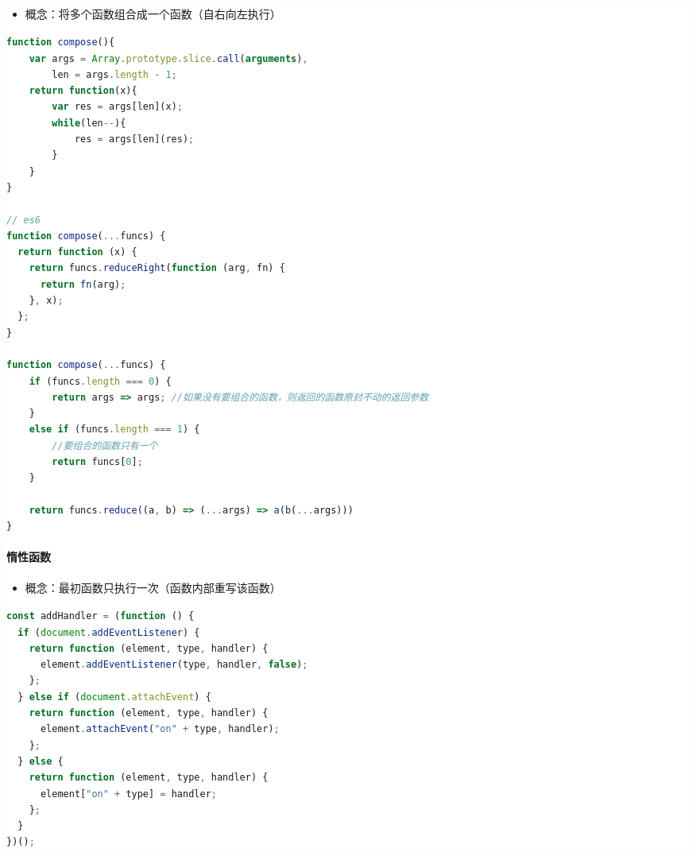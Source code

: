- 概念：将多个函数组合成一个函数（自右向左执行）

```javascript
function compose(){
	var args = Array.prototype.slice.call(arguments),
        len = args.length - 1;
    return function(x){
		var res = args[len](x);
        while(len--){
            res = args[len](res);          
        }
    }
}

// es6 
function compose(...funcs) {
  return function (x) {
    return funcs.reduceRight(function (arg, fn) {
      return fn(arg);
    }, x);
  };
}

function compose(...funcs) {
    if (funcs.length === 0) {
        return args => args; //如果没有要组合的函数，则返回的函数原封不动的返回参数
    }
    else if (funcs.length === 1) {
        //要组合的函数只有一个
        return funcs[0];
    }

    return funcs.reduce((a, b) => (...args) => a(b(...args)))
}
```

#### 惰性函数

- 概念：最初函数只执行一次（函数内部重写该函数）

```javascript
const addHandler = (function () {
  if (document.addEventListener) {
    return function (element, type, handler) {
      element.addEventListener(type, handler, false);
    };
  } else if (document.attachEvent) {
    return function (element, type, handler) {
      element.attachEvent("on" + type, handler);
    };
  } else {
    return function (element, type, handler) {
      element["on" + type] = handler;
    };
  }
})();
```
